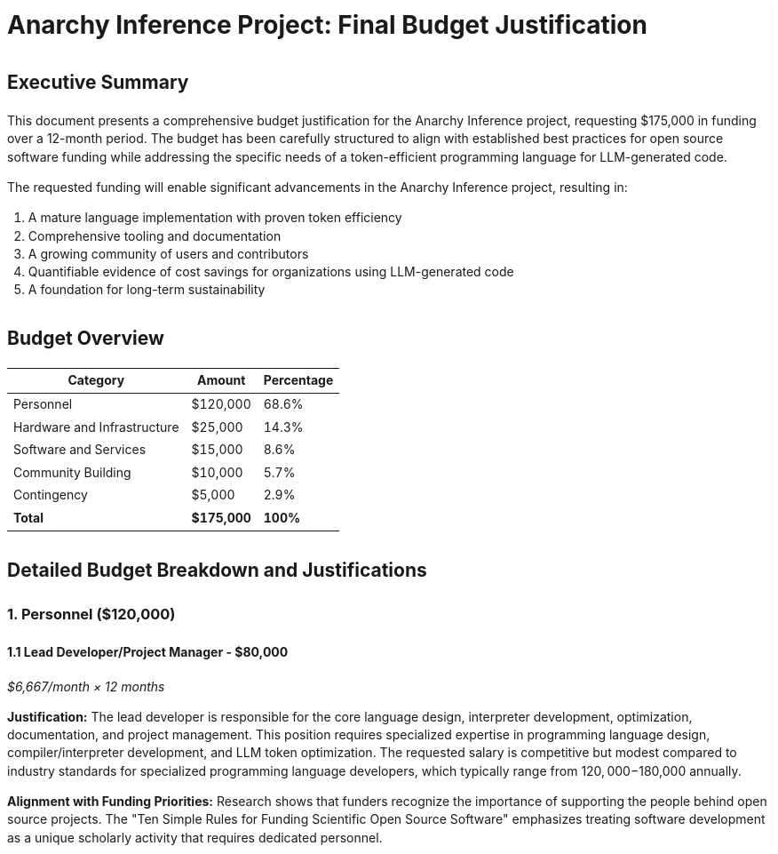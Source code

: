 # Anarchy Inference Project: Final Budget Justification

## Executive Summary

This document presents a comprehensive budget justification for the Anarchy Inference project, requesting $175,000 in funding over a 12-month period. The budget has been carefully structured to align with established best practices for open source software funding while addressing the specific needs of a token-efficient programming language for LLM-generated code.

The requested funding will enable significant advancements in the Anarchy Inference project, resulting in:

1. A mature language implementation with proven token efficiency
2. Comprehensive tooling and documentation
3. A growing community of users and contributors
4. Quantifiable evidence of cost savings for organizations using LLM-generated code
5. A foundation for long-term sustainability

## Budget Overview

| Category | Amount | Percentage |
|----------|--------|------------|
| Personnel | $120,000 | 68.6% |
| Hardware and Infrastructure | $25,000 | 14.3% |
| Software and Services | $15,000 | 8.6% |
| Community Building | $10,000 | 5.7% |
| Contingency | $5,000 | 2.9% |
| **Total** | **$175,000** | **100%** |

## Detailed Budget Breakdown and Justifications

### 1. Personnel ($120,000)

#### 1.1 Lead Developer/Project Manager - $80,000
*$6,667/month × 12 months*

**Justification:** The lead developer is responsible for the core language design, interpreter development, optimization, documentation, and project management. This position requires specialized expertise in programming language design, compiler/interpreter development, and LLM token optimization. The requested salary is competitive but modest compared to industry standards for specialized programming language developers, which typically range from $120,000-$180,000 annually.

**Alignment with Funding Priorities:** Research shows that funders recognize the importance of supporting the people behind open source projects. The "Ten Simple Rules for Funding Scientific Open Source Software" emphasizes treating software development as a unique scholarly activity that requires dedicated personnel.
